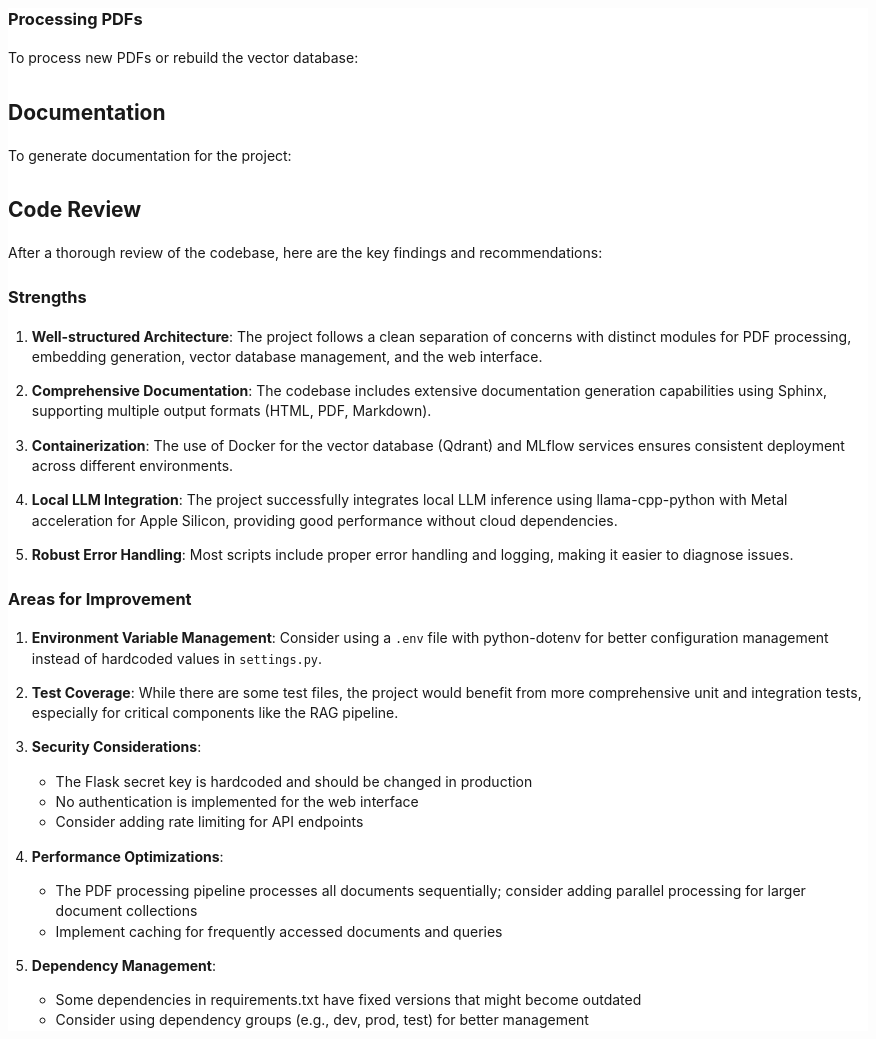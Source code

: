 ### Processing PDFs

To process new PDFs or rebuild the vector database:



## Documentation

To generate documentation for the project:


## Code Review

After a thorough review of the codebase, here are the key findings and recommendations:

### Strengths

1. **Well-structured Architecture**: The project follows a clean separation of concerns with distinct modules for PDF processing, embedding generation, vector database management, and the web interface.

2. **Comprehensive Documentation**: The codebase includes extensive documentation generation capabilities using Sphinx, supporting multiple output formats (HTML, PDF, Markdown).

3. **Containerization**: The use of Docker for the vector database (Qdrant) and MLflow services ensures consistent deployment across different environments.

4. **Local LLM Integration**: The project successfully integrates local LLM inference using llama-cpp-python with Metal acceleration for Apple Silicon, providing good performance without cloud dependencies.

5. **Robust Error Handling**: Most scripts include proper error handling and logging, making it easier to diagnose issues.

### Areas for Improvement

1. **Environment Variable Management**: Consider using a `.env` file with python-dotenv for better configuration management instead of hardcoded values in `settings.py`.

2. **Test Coverage**: While there are some test files, the project would benefit from more comprehensive unit and integration tests, especially for critical components like the RAG pipeline.

3. **Security Considerations**: 
   - The Flask secret key is hardcoded and should be changed in production
   - No authentication is implemented for the web interface
   - Consider adding rate limiting for API endpoints

4. **Performance Optimizations**:
   - The PDF processing pipeline processes all documents sequentially; consider adding parallel processing for larger document collections
   - Implement caching for frequently accessed documents and queries

5. **Dependency Management**: 
   - Some dependencies in requirements.txt have fixed versions that might become outdated
   - Consider using dependency groups (e.g., dev, prod, test) for better management
